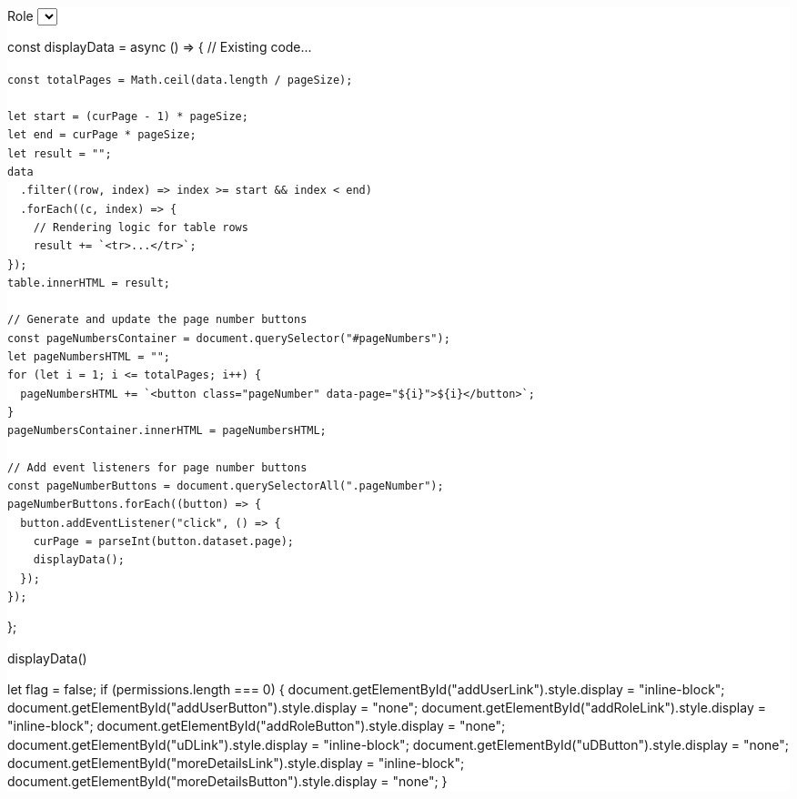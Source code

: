 <div class="mb-3">
          <label for="role" class="form-label">Role</label>
          <select
            id="role"
            class="form-select col-sm-7"
            aria-label="Default select example"
          ></select>
        </div>

const displayData = async () => {
// Existing code...

    const totalPages = Math.ceil(data.length / pageSize);

    let start = (curPage - 1) * pageSize;
    let end = curPage * pageSize;
    let result = "";
    data
      .filter((row, index) => index >= start && index < end)
      .forEach((c, index) => {
        // Rendering logic for table rows
        result += `<tr>...</tr>`;
    });
    table.innerHTML = result;

    // Generate and update the page number buttons
    const pageNumbersContainer = document.querySelector("#pageNumbers");
    let pageNumbersHTML = "";
    for (let i = 1; i <= totalPages; i++) {
      pageNumbersHTML += `<button class="pageNumber" data-page="${i}">${i}</button>`;
    }
    pageNumbersContainer.innerHTML = pageNumbersHTML;

    // Add event listeners for page number buttons
    const pageNumberButtons = document.querySelectorAll(".pageNumber");
    pageNumberButtons.forEach((button) => {
      button.addEventListener("click", () => {
        curPage = parseInt(button.dataset.page);
        displayData();
      });
    });

};

displayData()

let flag = false;
if (permissions.length === 0) {
document.getElementById("addUserLink").style.display =
"inline-block";
document.getElementById("addUserButton").style.display = "none";
document.getElementById("addRoleLink").style.display =
"inline-block";
document.getElementById("addRoleButton").style.display = "none";
document.getElementById("uDLink").style.display = "inline-block";
document.getElementById("uDButton").style.display = "none";
document.getElementById("moreDetailsLink").style.display =
"inline-block";
document.getElementById("moreDetailsButton").style.display = "none";
}
